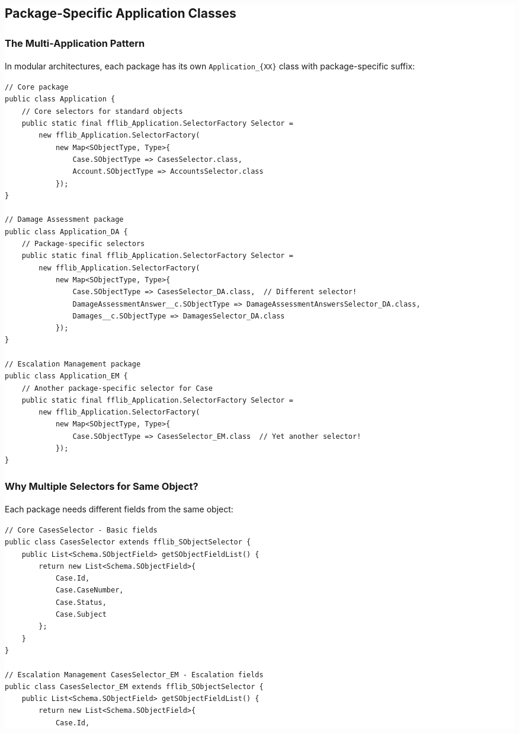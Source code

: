 ## Package-Specific Application Classes

### The Multi-Application Pattern

In modular architectures, each package has its own `Application_{XX}` class with package-specific suffix:

```apex
// Core package
public class Application {
    // Core selectors for standard objects
    public static final fflib_Application.SelectorFactory Selector =
        new fflib_Application.SelectorFactory(
            new Map<SObjectType, Type>{
                Case.SObjectType => CasesSelector.class,
                Account.SObjectType => AccountsSelector.class
            });
}

// Damage Assessment package
public class Application_DA {
    // Package-specific selectors
    public static final fflib_Application.SelectorFactory Selector =
        new fflib_Application.SelectorFactory(
            new Map<SObjectType, Type>{
                Case.SObjectType => CasesSelector_DA.class,  // Different selector!
                DamageAssessmentAnswer__c.SObjectType => DamageAssessmentAnswersSelector_DA.class,
                Damages__c.SObjectType => DamagesSelector_DA.class
            });
}

// Escalation Management package  
public class Application_EM {
    // Another package-specific selector for Case
    public static final fflib_Application.SelectorFactory Selector =
        new fflib_Application.SelectorFactory(
            new Map<SObjectType, Type>{
                Case.SObjectType => CasesSelector_EM.class  // Yet another selector!
            });
}
```

### Why Multiple Selectors for Same Object?

Each package needs different fields from the same object:

```apex
// Core CasesSelector - Basic fields
public class CasesSelector extends fflib_SObjectSelector {
    public List<Schema.SObjectField> getSObjectFieldList() {
        return new List<Schema.SObjectField>{
            Case.Id,
            Case.CaseNumber,
            Case.Status,
            Case.Subject
        };
    }
}

// Escalation Management CasesSelector_EM - Escalation fields
public class CasesSelector_EM extends fflib_SObjectSelector {
    public List<Schema.SObjectField> getSObjectFieldList() {
        return new List<Schema.SObjectField>{
            Case.Id,
```